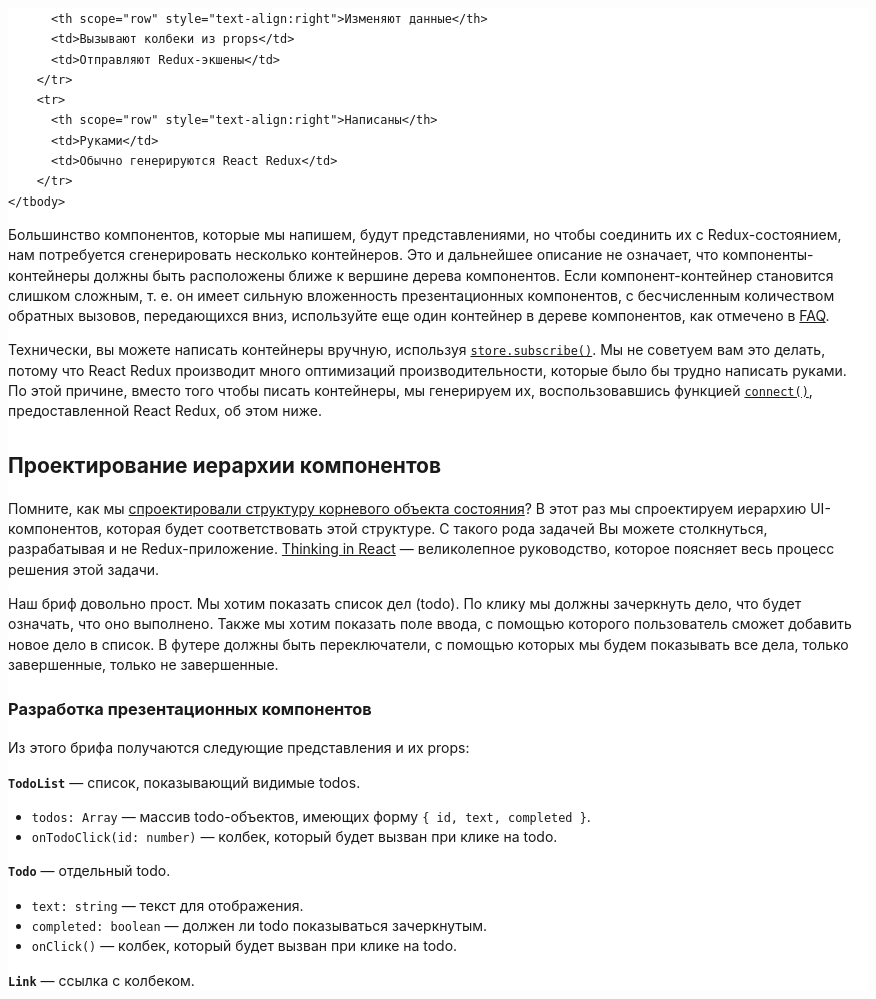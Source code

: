           <th scope="row" style="text-align:right">Изменяют данные</th>
          <td>Вызывают колбеки из props</td>
          <td>Отправляют Redux-экшены</td>
        </tr>
        <tr>
          <th scope="row" style="text-align:right">Написаны</th>
          <td>Руками</td>
          <td>Обычно генерируются React Redux</td>
        </tr>
    </tbody>
</table>

Большинство компонентов, которые мы напишем, будут представлениями, но чтобы соединить их с Redux-состоянием, нам потребуется сгенерировать несколько контейнеров. Это и дальнейшее описание не означает, что компоненты-контейнеры должны быть расположены ближе к вершине дерева компонентов. Если компонент-контейнер становится слишком сложным, т. е. он имеет сильную вложенность презентационных компонентов, с бесчисленным количеством обратных вызовов, передающихся вниз, используйте еще один контейнер в дереве компонентов, как отмечено в [FAQ](../faq/ReactRedux.md#react-multiple-components).

Технически, вы можете написать контейнеры вручную, используя [`store.subscribe()`](../api/Store.md#subscribe). Мы не советуем вам это делать, потому что React Redux производит много оптимизаций производительности, которые было бы трудно написать руками. По этой причине, вместо того чтобы писать контейнеры, мы генерируем их, воспользовавшись функцией [`connect()`](https://github.com/reactjs/react-redux/blob/master/docs/api.md#connectmapstatetoprops-mapdispatchtoprops-mergeprops-options), предоставленной React Redux, об этом ниже.

## Проектирование иерархии компонентов

Помните, как мы [спроектировали структуру корневого объекта состояния](Reducers.md)? В этот раз мы спроектируем иерархию UI-компонентов, которая будет соответствовать этой структуре. С такого рода задачей Вы можете столкнуться, разрабатывая и не Redux-приложение. [Thinking in React](https://facebook.github.io/react/docs/thinking-in-react.html) — великолепное руководство, которое поясняет весь процесс решения этой задачи.

Наш бриф довольно прост. Мы хотим показать список дел (todo). По клику мы должны зачеркнуть дело, что будет означать, что оно выполнено. Также мы хотим показать поле ввода, с помощью которого пользователь сможет добавить новое дело в список. В футере должны быть переключатели, с помощью которых мы будем показывать все дела, только завершенные, только не завершенные.

### Разработка презентационных компонентов

Из этого брифа получаются следующие представления и их props:

**`TodoList`** — список, показывающий видимые todos.

- `todos: Array` — массив todo-объектов, имеющих форму `{ id, text, completed }`.
- `onTodoClick(id: number)` — колбек, который будет вызван при клике на todo.

**`Todo`** — отдельный todo.

- `text: string` — текст для отображения.
- `completed: boolean` — должен ли todo показываться зачеркнутым.
- `onClick()` — колбек, который будет вызван при клике на todo.

**`Link`** — ссылка с колбеком.
